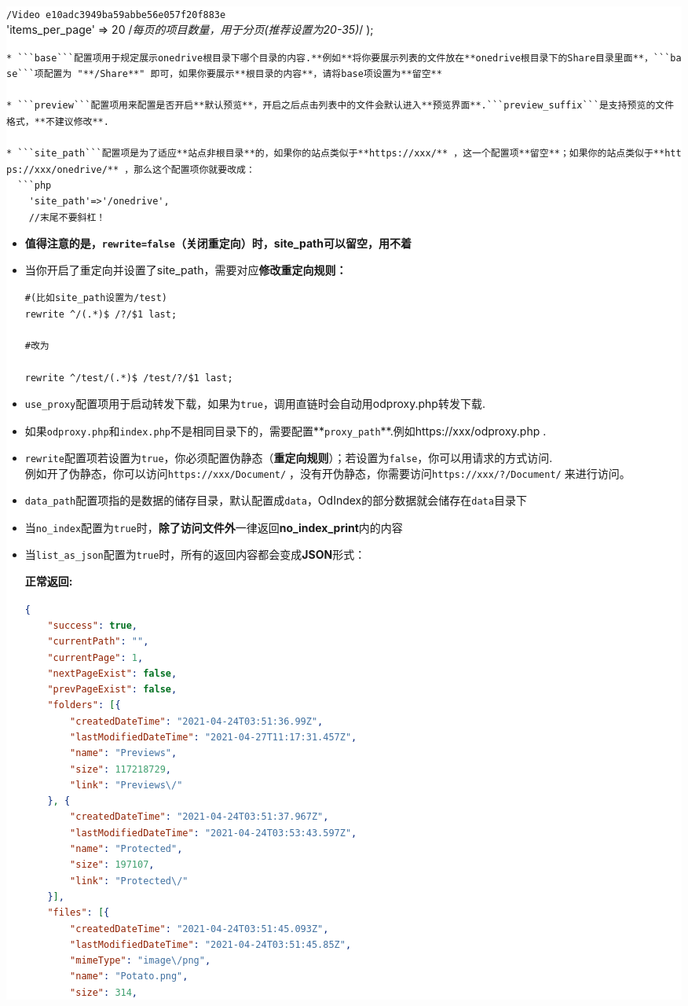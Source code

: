 ```/Video e10adc3949ba59abbe56e057f20f883e```  
	'items_per_page' => 20 /*每页的项目数量，用于分页(推荐设置为20-35)*/
);
```
* ```base```配置项用于规定展示onedrive根目录下哪个目录的内容.**例如**将你要展示列表的文件放在**onedrive根目录下的Share目录里面**，```base```项配置为 "**/Share**" 即可，如果你要展示**根目录的内容**，请将base项设置为**留空**  

* ```preview```配置项用来配置是否开启**默认预览**，开启之后点击列表中的文件会默认进入**预览界面**.```preview_suffix```是支持预览的文件格式，**不建议修改**.  

* ```site_path```配置项是为了适应**站点非根目录**的，如果你的站点类似于**https://xxx/** ，这一个配置项**留空**；如果你的站点类似于**https://xxx/onedrive/** ，那么这个配置项你就要改成：  
  ```php
    'site_path'=>'/onedrive',  
    //末尾不要斜杠！  
  ```

* **值得注意的是，```rewrite=false```（关闭重定向）时，site_path可以留空，用不着**   

* <a id="rerewrite">当你开启了重定向并设置了site_path</a>，需要对应**修改重定向规则：**  
  ```
  #(比如site_path设置为/test)  
  rewrite ^/(.*)$ /?/$1 last;  

  #改为

  rewrite ^/test/(.*)$ /test/?/$1 last;

  ```

* ```use_proxy```配置项用于启动转发下载，如果为```true```，调用直链时会自动用odproxy.php转发下载.  

* 如果```odproxy.php```和```index.php```不是相同目录下的，需要配置**```proxy_path```**.例如https://xxx/odproxy.php .   

* ```rewrite```配置项若设置为```true```，你必须配置伪静态（**重定向规则**）；若设置为```false```，你可以用请求的方式访问.  
  例如开了伪静态，你可以访问```https://xxx/Document/``` ，没有开伪静态，你需要访问```https://xxx/?/Document/``` 来进行访问。   

* ```data_path```配置项指的是数据的储存目录，默认配置成```data```，OdIndex的部分数据就会储存在```data```目录下  

* 当```no_index```配置为```true```时，**除了访问文件外**一律返回**no_index_print**内的内容  

* 当```list_as_json```配置为```true```时，所有的返回内容都会变成**JSON**形式：  

  **正常返回:**
  ```json
  {
	  "success": true,
	  "currentPath": "",
	  "currentPage": 1,
	  "nextPageExist": false,
	  "prevPageExist": false,
	  "folders": [{
		  "createdDateTime": "2021-04-24T03:51:36.99Z",
		  "lastModifiedDateTime": "2021-04-27T11:17:31.457Z",
		  "name": "Previews",
		  "size": 117218729,
		  "link": "Previews\/"
	  }, {
		  "createdDateTime": "2021-04-24T03:51:37.967Z",
		  "lastModifiedDateTime": "2021-04-24T03:53:43.597Z",
		  "name": "Protected",
		  "size": 197107,
		  "link": "Protected\/"
	  }],
	  "files": [{
		  "createdDateTime": "2021-04-24T03:51:45.093Z",
		  "lastModifiedDateTime": "2021-04-24T03:51:45.85Z",
		  "mimeType": "image\/png",
		  "name": "Potato.png",
		  "size": 314,
  ```